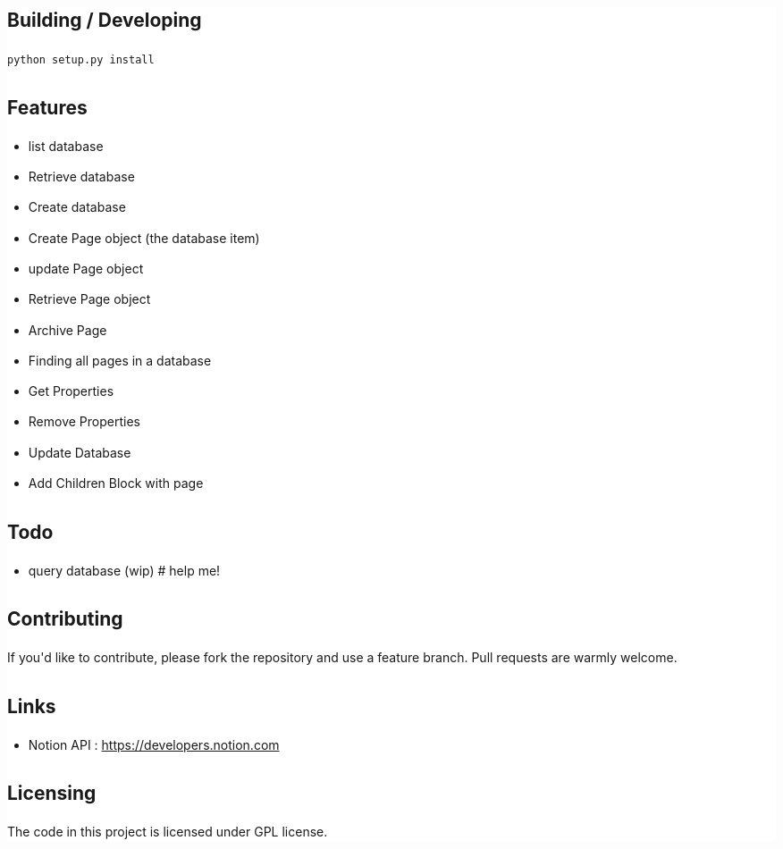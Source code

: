 ## Building / Developing

```shell
python setup.py install
```

## Features

* list database
* Retrieve database
* Create database

* Create Page object (the database item)
* update Page object 
* Retrieve Page object

* Archive Page

* Finding all pages in a database

* Get Properties
* Remove Properties 
* Update Database

* Add Children Block with page

## Todo

* query database (wip)  # help me!

## Contributing

If you'd like to contribute, please fork the repository and use a feature branch. Pull requests are warmly welcome.

## Links

- Notion API : https://developers.notion.com

## Licensing

The code in this project is licensed under GPL license.